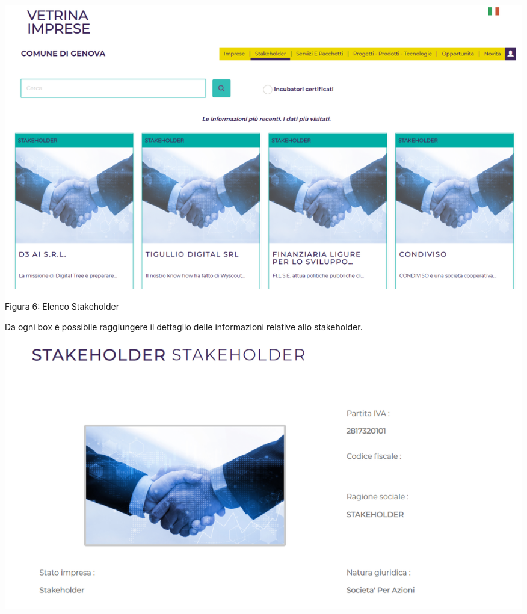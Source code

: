 ![](media/aa419eebb614ae348c0213535ce98f96.png)

Figura 6: Elenco Stakeholder

Da ogni box è possibile raggiungere il dettaglio delle informazioni relative
allo stakeholder.

![](media/3f6d9b1621ae46a4c58746c043c7ef08.png)
